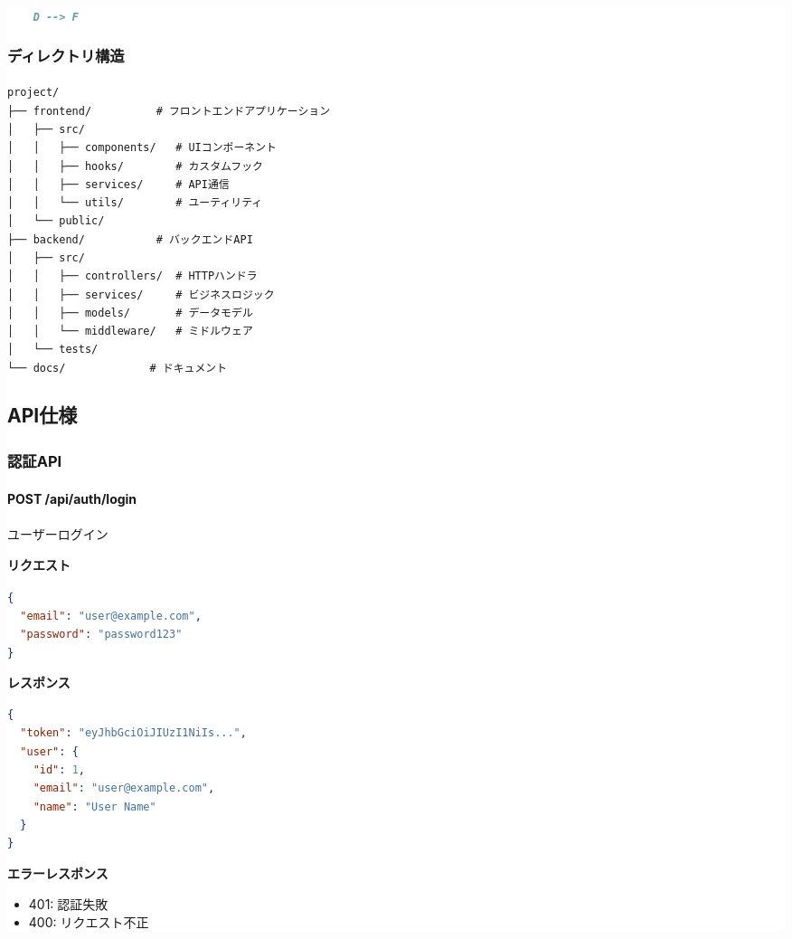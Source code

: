 ```markdown
    D --> F
```

### ディレクトリ構造
```
project/
├── frontend/          # フロントエンドアプリケーション
│   ├── src/
│   │   ├── components/   # UIコンポーネント
│   │   ├── hooks/        # カスタムフック
│   │   ├── services/     # API通信
│   │   └── utils/        # ユーティリティ
│   └── public/
├── backend/           # バックエンドAPI
│   ├── src/
│   │   ├── controllers/  # HTTPハンドラ
│   │   ├── services/     # ビジネスロジック
│   │   ├── models/       # データモデル
│   │   └── middleware/   # ミドルウェア
│   └── tests/
└── docs/             # ドキュメント
```

## API仕様
### 認証API
#### POST /api/auth/login
ユーザーログイン

**リクエスト**
```json
{
  "email": "user@example.com",
  "password": "password123"
}
```

**レスポンス**
```json
{
  "token": "eyJhbGciOiJIUzI1NiIs...",
  "user": {
    "id": 1,
    "email": "user@example.com",
    "name": "User Name"
  }
}
```

**エラーレスポンス**
- 401: 認証失敗
- 400: リクエスト不正
